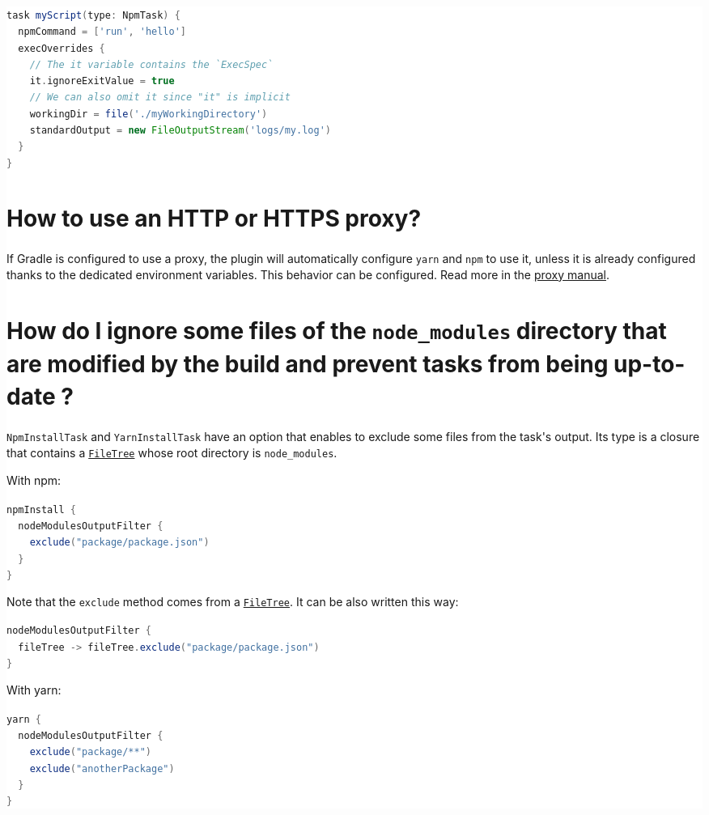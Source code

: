 ```gradle
task myScript(type: NpmTask) {
  npmCommand = ['run', 'hello']
  execOverrides {
    // The it variable contains the `ExecSpec`
    it.ignoreExitValue = true
    // We can also omit it since "it" is implicit
    workingDir = file('./myWorkingDirectory')
    standardOutput = new FileOutputStream('logs/my.log')
  }
}
```

# How to use an HTTP or HTTPS proxy?

If Gradle is configured to use a proxy, the plugin will automatically configure `yarn` and `npm` to use it, unless it is already configured thanks to the dedicated environment variables. This behavior can be configured. Read more in the [proxy manual](./usage.md#using-a-proxy).

# How do I ignore some files of the `node_modules` directory that are modified by the build and prevent tasks from being up-to-date ?

`NpmInstallTask` and `YarnInstallTask` have an option that enables to exclude some files from the task's output.
Its type is a closure that contains a [`FileTree`](https://docs.gradle.org/current/javadoc/org/gradle/api/file/FileTree.html)
whose root directory is `node_modules`.
   
With npm:
```gradle
npmInstall {
  nodeModulesOutputFilter {
    exclude("package/package.json")
  }
}
```
    
Note that the `exclude` method comes from a [`FileTree`](https://docs.gradle.org/current/javadoc/org/gradle/api/file/FileTree.html).
It can be also written this way:
```gradle
nodeModulesOutputFilter {
  fileTree -> fileTree.exclude("package/package.json")
}
```
    
With yarn:
```gradle
yarn {
  nodeModulesOutputFilter {
    exclude("package/**")
    exclude("anotherPackage")
  }
}
```
